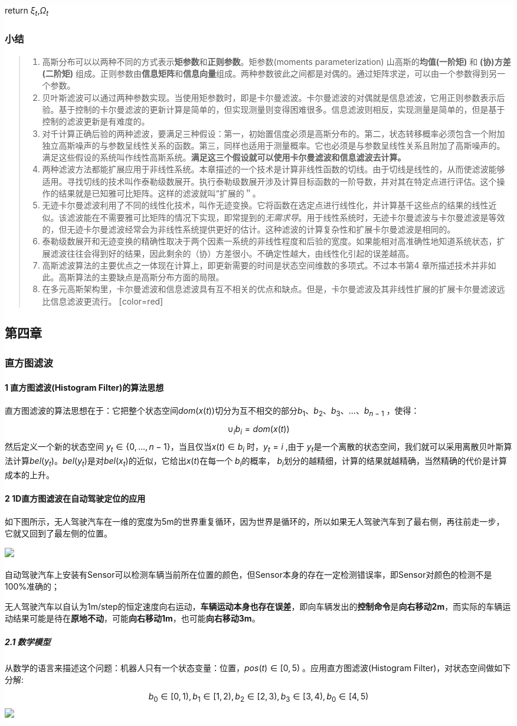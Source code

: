 return  $\xi_{t}$,$\Omega_{t}$

###  小结
> 1. 高斯分布可以以两种不同的方式表示**矩参数**和**正则参数**。矩参数(moments parameterization) 山高斯的**均值(一阶矩)** 和 **(协)方差(二阶矩)** 组成。正则参数由**信息矩阵**和**信息向量**组成。两种参数彼此之间都是对偶的。通过矩阵求逆，可以由一个参数得到另一个参数。
> 2. 贝叶斯滤波可以通过两种参数实现。当使用矩参数时，即是卡尔曼滤波。卡尔曼滤波的对偶就是信息滤波，它用正则参数表示后验。基于控制的卡尔曼滤波的更新计算是简单的，但实现测量则变得困难很多。信息滤波则相反，实现测量是简单的，但是基于控制的滤波更新是有难度的。
> 3. 对千计算正确后验的两种滤波，要满足三种假设：第一，初始置信度必须是高斯分布的。第二，状态转移概率必须包含一个附加独立高斯噪声的与参数呈线性关系的函数。第三，同样也适用于测量概率。它也必须是与参数呈线性关系且附加了高斯噪声的。满足这些假设的系统叫作线性高斯系统。**满足这三个假设就可以使用卡尔曼滤波和信息滤波去计算。**
> 4. 两种滤波方法都能扩展应用于非线性系统。本章描述的一个技术是计算非线性函数的切线。由于切线是线性的，从而使滤波能够适用。寻找切线的技术叫作泰勒级数展开。执行泰勒级数展开涉及计算目标函数的一阶导数，并对其在特定点进行评估。这个操作的结果就是已知雅可比矩阵。这样的滤波就叫“扩展的＂。
> 5. 无迹卡尔曼滤波利用了不同的线性化技术，叫作无迹变换。它将函数在选定点进行线性化，并计算基千这些点的结果的线性近似。该滤波能在不需要雅可比矩阵的情况下实现，即常提到的*无需求导*。用于线性系统时，无迹卡尔曼滤波与卡尔曼滤波是等效的，但无迹卡尔曼滤波经常会为非线性系统提供更好的估计。这种滤波的计算复杂性和扩展卡尔曼滤波是相同的。
> 6. 泰勒级数展开和无迹变换的精确性取决于两个因素一系统的非线性程度和后验的宽度。如果能相对高准确性地知道系统状态，扩展滤波往往会得到好的结果，因此剩余的（协）方差很小。不确定性越大，由线性化引起的误差越高。
> 7. 高斯滤波算法的主要优点之一体现在计算上，即更新需要的时间是状态空间维数的多项式。不过本书第4 章所描述技术并非如此。高斯算法的主要缺点是高斯分布方面的局限。
> 8. 在多元高斯架构里，卡尔曼滤波和信息滤波具有互不相关的优点和缺点。但是，卡尔曼滤波及其非线性扩展的扩展卡尔曼滤波远比信息滤波更流行。
 [color=red]




## 第四章

### 直方图滤波
#### 1 直方图滤波(Histogram Filter)的算法思想

直方图滤波的算法思想在于：它把整个状态空间$dom(x(t))$切分为互不相交的部分$b_1、b_2、b_3、...、b_{n-1}$ ，使得：
$$
\cup_ib_i = dom(x(t)) \tag {4-1}
$$
然后定义一个新的状态空间 $y_t \in \{0,...,n-1 \}$，当且仅当$x(t)\in b_i$ 时，$y_t=i$ ,由于 $y_t$是一个离散的状态空间，我们就可以采用离散贝叶斯算法计算$bel(y_t)$。$bel(y_t)$是对$bel(x_t)$的近似，它给出$x(t)$在每一个 $b_i$的概率， $b_i$划分的越精细，计算的结果就越精确，当然精确的代价是计算成本的上升。

#### 2 1D直方图滤波在自动驾驶定位的应用

如下图所示，无人驾驶汽车在一维的宽度为5m的世界重复循环，因为世界是循环的，所以如果无人驾驶汽车到了最右侧，再往前走一步，它就又回到了最左侧的位置。

![](https://minio.likelihood-tech.com/hackmd/yubo/概率机器人学/4-1-0.jpg) 


自动驾驶汽车上安装有Sensor可以检测车辆当前所在位置的颜色，但Sensor本身的存在一定检测错误率，即Sensor对颜色的检测不是100%准确的；

无人驾驶汽车以自认为1m/step的恒定速度向右运动，**车辆运动本身也存在误差**，即向车辆发出的**控制命令**是**向右移动2m**，而实际的车辆运动结果可能是待在**原地不动**，可能**向右移动1m**，也可能**向右移动3m**。

##### 2.1 **数学模型**

从数学的语言来描述这个问题：机器人只有一个状态变量：位置，$pos(t)\in [0,5)$  。应用直方图滤波(Histogram Filter)，对状态空间做如下分解:
$$
b_0 \in [0,1),b_1 \in [1,2),b_2 \in [2,3),b_3 \in [3,4),b_0 \in [4,5) \tag{4-2}
$$
![](https://minio.likelihood-tech.com/hackmd/yubo/概率机器人学/4-1-1.jpg) 
